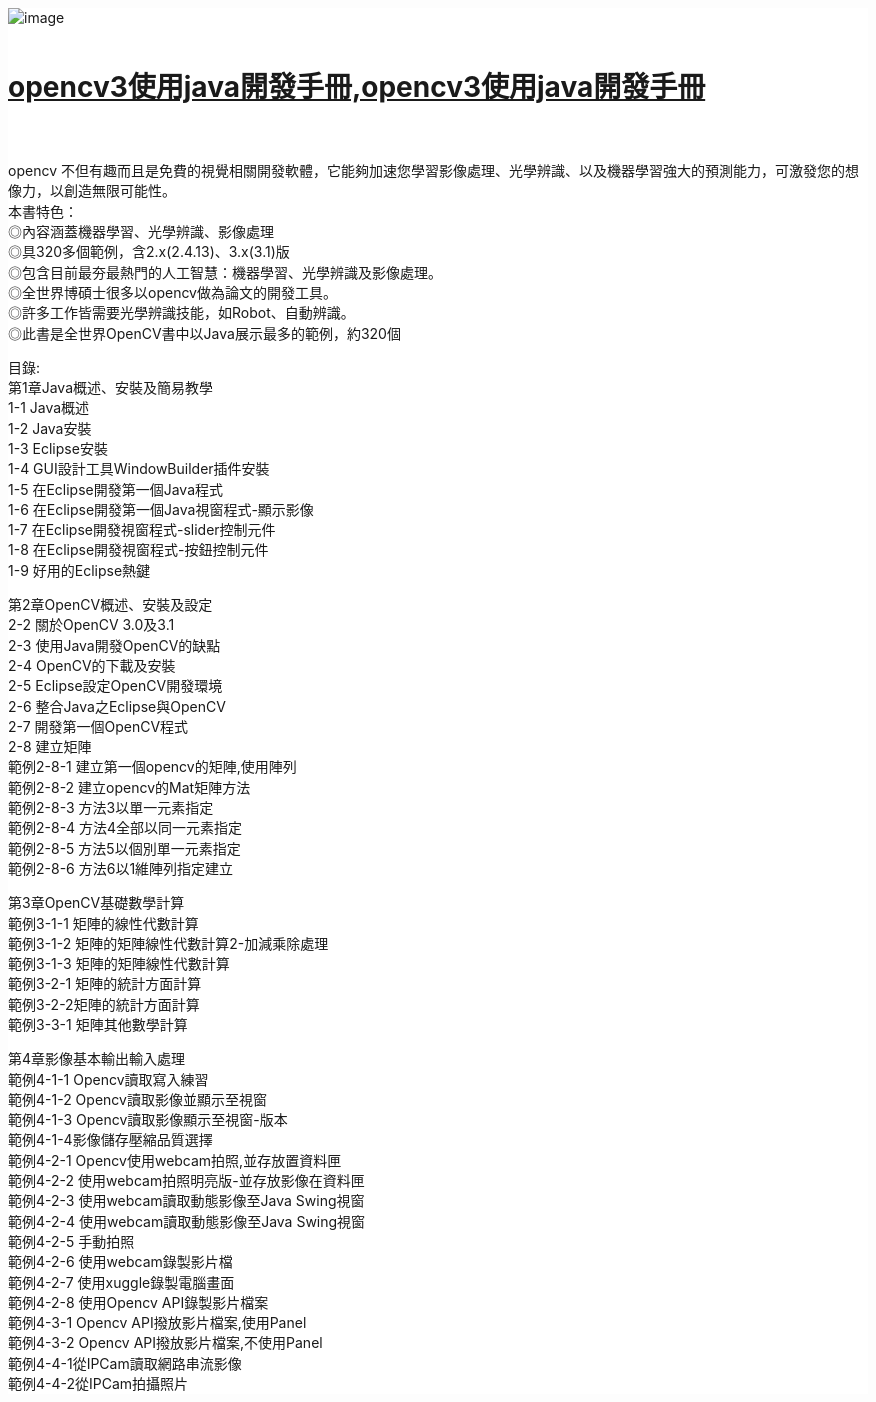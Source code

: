 ![image](https://github.com/JavaOpencvTensorflow/OpenCV-for-Java/blob/master/book-cover-s.gif)
<h1><a href=http://www.books.com.tw/products/0010731029>opencv3使用java開發手冊,opencv3使用java開發手冊</h1></a><br>

opencv 不但有趣而且是免費的視覺相關開發軟體，它能夠加速您學習影像處理、光學辨識、以及機器學習強大的預測能力，可激發您的想像力，以創造無限可能性。<br>
本書特色：<br>
◎內容涵蓋機器學習、光學辨識、影像處理<br>
◎具320多個範例，含2.x(2.4.13)、3.x(3.1)版<br>
◎包含目前最夯最熱門的人工智慧：機器學習、光學辨識及影像處理。<br>
◎全世界博碩士很多以opencv做為論文的開發工具。<br>
◎許多工作皆需要光學辨識技能，如Robot、自動辨識。<br>
◎此書是全世界OpenCV書中以Java展示最多的範例，約320個<br>

目錄:<br>
第1章Java概述、安裝及簡易教學<br>
1-1 Java概述<br>
1-2 Java安裝<br>
1-3 Eclipse安裝<br>
1-4 GUI設計工具WindowBuilder插件安裝<br>
1-5 在Eclipse開發第一個Java程式<br>
1-6 在Eclipse開發第一個Java視窗程式-顯示影像<br>
1-7 在Eclipse開發視窗程式-slider控制元件<br>
1-8 在Eclipse開發視窗程式-按鈕控制元件<br>
1-9 好用的Eclipse熱鍵<p>

第2章OpenCV概述、安裝及設定<br>
2-2 關於OpenCV 3.0及3.1<br>
2-3 使用Java開發OpenCV的缺點<br>
2-4 OpenCV的下載及安裝<br>
2-5 Eclipse設定OpenCV開發環境<br>
2-6 整合Java之Eclipse與OpenCV<br>
2-7 開發第一個OpenCV程式<br>
2-8 建立矩陣<br>
範例2-8-1 建立第一個opencv的矩陣,使用陣列<br>
範例2-8-2 建立opencv的Mat矩陣方法<br>
範例2-8-3 方法3以單一元素指定<br>
範例2-8-4 方法4全部以同一元素指定<br>
範例2-8-5 方法5以個別單一元素指定<br>
範例2-8-6 方法6以1維陣列指定建立<p>

第3章OpenCV基礎數學計算<br>
範例3-1-1 矩陣的線性代數計算<br>
範例3-1-2 矩陣的矩陣線性代數計算2-加減乘除處理<br>
範例3-1-3 矩陣的矩陣線性代數計算<br>
範例3-2-1 矩陣的統計方面計算<br>
範例3-2-2矩陣的統計方面計算<br>
範例3-3-1 矩陣其他數學計算<p>

第4章影像基本輸出輸入處理<br>
範例4-1-1 Opencv讀取寫入練習<br>
範例4-1-2 Opencv讀取影像並顯示至視窗<br>
範例4-1-3 Opencv讀取影像顯示至視窗-版本<br>
範例4-1-4影像儲存壓縮品質選擇<br>
範例4-2-1 Opencv使用webcam拍照,並存放置資料匣<br>
範例4-2-2 使用webcam拍照明亮版-並存放影像在資料匣<br>
範例4-2-3 使用webcam讀取動態影像至Java Swing視窗<br>
範例4-2-4 使用webcam讀取動態影像至Java Swing視窗<br>
範例4-2-5 手動拍照<br>
範例4-2-6 使用webcam錄製影片檔<br>
範例4-2-7 使用xuggle錄製電腦畫面<br>
範例4-2-8 使用Opencv API錄製影片檔案<br>
範例4-3-1 Opencv API撥放影片檔案,使用Panel<br>
範例4-3-2 Opencv API撥放影片檔案,不使用Panel<br>
範例4-4-1從IPCam讀取網路串流影像<br>
範例4-4-2從IPCam拍攝照片<p>
